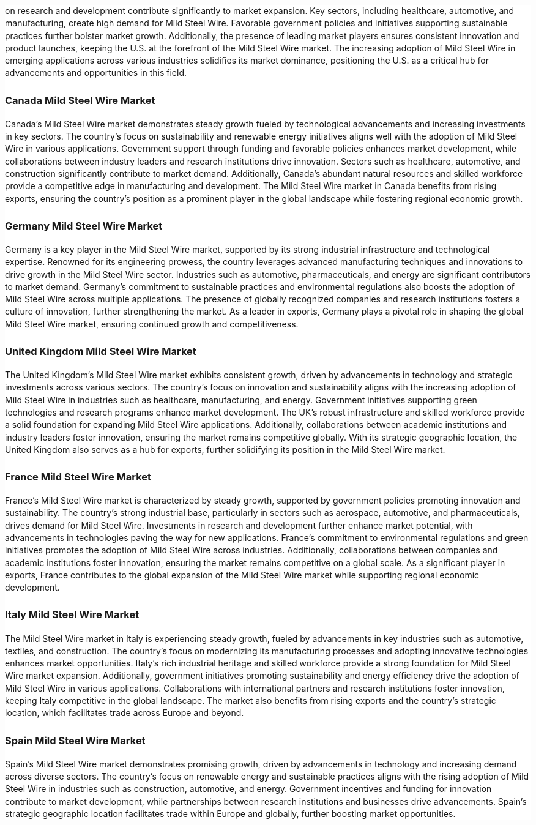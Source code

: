 on research and development contribute significantly to market expansion. Key sectors, including healthcare, automotive, and manufacturing, create high demand for Mild Steel Wire. Favorable government policies and initiatives supporting sustainable practices further bolster market growth. Additionally, the presence of leading market players ensures consistent innovation and product launches, keeping the U.S. at the forefront of the Mild Steel Wire market. The increasing adoption of Mild Steel Wire in emerging applications across various industries solidifies its market dominance, positioning the U.S. as a critical hub for advancements and opportunities in this field.</p><h3>Canada Mild Steel Wire Market</h3><p>Canada&rsquo;s Mild Steel Wire market demonstrates steady growth fueled by technological advancements and increasing investments in key sectors. The country&rsquo;s focus on sustainability and renewable energy initiatives aligns well with the adoption of Mild Steel Wire in various applications. Government support through funding and favorable policies enhances market development, while collaborations between industry leaders and research institutions drive innovation. Sectors such as healthcare, automotive, and construction significantly contribute to market demand. Additionally, Canada&rsquo;s abundant natural resources and skilled workforce provide a competitive edge in manufacturing and development. The Mild Steel Wire market in Canada benefits from rising exports, ensuring the country&rsquo;s position as a prominent player in the global landscape while fostering regional economic growth.</p><h3>Germany Mild Steel Wire Market</h3><p>Germany is a key player in the Mild Steel Wire market, supported by its strong industrial infrastructure and technological expertise. Renowned for its engineering prowess, the country leverages advanced manufacturing techniques and innovations to drive growth in the Mild Steel Wire sector. Industries such as automotive, pharmaceuticals, and energy are significant contributors to market demand. Germany&rsquo;s commitment to sustainable practices and environmental regulations also boosts the adoption of Mild Steel Wire across multiple applications. The presence of globally recognized companies and research institutions fosters a culture of innovation, further strengthening the market. As a leader in exports, Germany plays a pivotal role in shaping the global Mild Steel Wire market, ensuring continued growth and competitiveness.</p><h3>United Kingdom Mild Steel Wire Market</h3><p>The United Kingdom&rsquo;s Mild Steel Wire market exhibits consistent growth, driven by advancements in technology and strategic investments across various sectors. The country&rsquo;s focus on innovation and sustainability aligns with the increasing adoption of Mild Steel Wire in industries such as healthcare, manufacturing, and energy. Government initiatives supporting green technologies and research programs enhance market development. The UK&rsquo;s robust infrastructure and skilled workforce provide a solid foundation for expanding Mild Steel Wire applications. Additionally, collaborations between academic institutions and industry leaders foster innovation, ensuring the market remains competitive globally. With its strategic geographic location, the United Kingdom also serves as a hub for exports, further solidifying its position in the Mild Steel Wire market.</p><h3>France Mild Steel Wire Market</h3><p>France&rsquo;s Mild Steel Wire market is characterized by steady growth, supported by government policies promoting innovation and sustainability. The country&rsquo;s strong industrial base, particularly in sectors such as aerospace, automotive, and pharmaceuticals, drives demand for Mild Steel Wire. Investments in research and development further enhance market potential, with advancements in technologies paving the way for new applications. France&rsquo;s commitment to environmental regulations and green initiatives promotes the adoption of Mild Steel Wire across industries. Additionally, collaborations between companies and academic institutions foster innovation, ensuring the market remains competitive on a global scale. As a significant player in exports, France contributes to the global expansion of the Mild Steel Wire market while supporting regional economic development.</p><h3>Italy Mild Steel Wire Market</h3><p>The Mild Steel Wire market in Italy is experiencing steady growth, fueled by advancements in key industries such as automotive, textiles, and construction. The country&rsquo;s focus on modernizing its manufacturing processes and adopting innovative technologies enhances market opportunities. Italy&rsquo;s rich industrial heritage and skilled workforce provide a strong foundation for Mild Steel Wire market expansion. Additionally, government initiatives promoting sustainability and energy efficiency drive the adoption of Mild Steel Wire in various applications. Collaborations with international partners and research institutions foster innovation, keeping Italy competitive in the global landscape. The market also benefits from rising exports and the country&rsquo;s strategic location, which facilitates trade across Europe and beyond.</p><h3>Spain Mild Steel Wire Market</h3><p>Spain&rsquo;s Mild Steel Wire market demonstrates promising growth, driven by advancements in technology and increasing demand across diverse sectors. The country&rsquo;s focus on renewable energy and sustainable practices aligns with the rising adoption of Mild Steel Wire in industries such as construction, automotive, and energy. Government incentives and funding for innovation contribute to market development, while partnerships between research institutions and businesses drive advancements. Spain&rsquo;s strategic geographic location facilitates trade within Europe and globally, further boosting market opportunities.